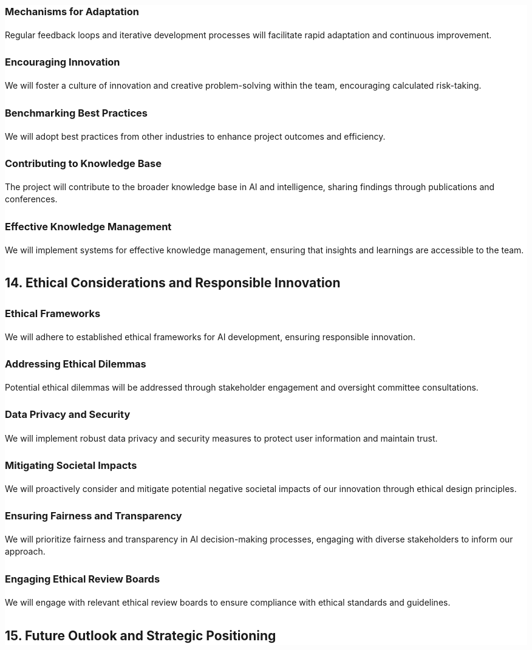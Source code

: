 ### Mechanisms for Adaptation
Regular feedback loops and iterative development processes will facilitate rapid adaptation and continuous improvement.

### Encouraging Innovation
We will foster a culture of innovation and creative problem-solving within the team, encouraging calculated risk-taking.

### Benchmarking Best Practices
We will adopt best practices from other industries to enhance project outcomes and efficiency.

### Contributing to Knowledge Base
The project will contribute to the broader knowledge base in AI and intelligence, sharing findings through publications and conferences.

### Effective Knowledge Management
We will implement systems for effective knowledge management, ensuring that insights and learnings are accessible to the team.

## 14. Ethical Considerations and Responsible Innovation

### Ethical Frameworks
We will adhere to established ethical frameworks for AI development, ensuring responsible innovation.

### Addressing Ethical Dilemmas
Potential ethical dilemmas will be addressed through stakeholder engagement and oversight committee consultations.

### Data Privacy and Security
We will implement robust data privacy and security measures to protect user information and maintain trust.

### Mitigating Societal Impacts
We will proactively consider and mitigate potential negative societal impacts of our innovation through ethical design principles.

### Ensuring Fairness and Transparency
We will prioritize fairness and transparency in AI decision-making processes, engaging with diverse stakeholders to inform our approach.

### Engaging Ethical Review Boards
We will engage with relevant ethical review boards to ensure compliance with ethical standards and guidelines.

## 15. Future Outlook and Strategic Positioning
